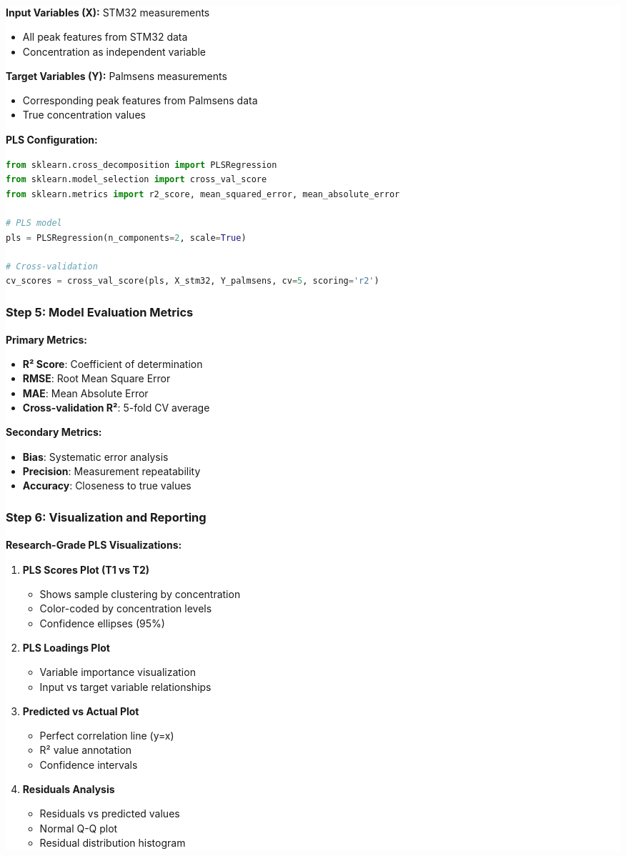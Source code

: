 **Input Variables (X):** STM32 measurements
- All peak features from STM32 data
- Concentration as independent variable

**Target Variables (Y):** Palmsens measurements  
- Corresponding peak features from Palmsens data
- True concentration values

**PLS Configuration:**
```python
from sklearn.cross_decomposition import PLSRegression
from sklearn.model_selection import cross_val_score
from sklearn.metrics import r2_score, mean_squared_error, mean_absolute_error

# PLS model
pls = PLSRegression(n_components=2, scale=True)

# Cross-validation
cv_scores = cross_val_score(pls, X_stm32, Y_palmsens, cv=5, scoring='r2')
```

### Step 5: Model Evaluation Metrics

**Primary Metrics:**
- **R² Score**: Coefficient of determination
- **RMSE**: Root Mean Square Error  
- **MAE**: Mean Absolute Error
- **Cross-validation R²**: 5-fold CV average

**Secondary Metrics:**
- **Bias**: Systematic error analysis
- **Precision**: Measurement repeatability
- **Accuracy**: Closeness to true values

### Step 6: Visualization and Reporting

**Research-Grade PLS Visualizations:**

1. **PLS Scores Plot (T1 vs T2)**
   - Shows sample clustering by concentration
   - Color-coded by concentration levels
   - Confidence ellipses (95%)

2. **PLS Loadings Plot**
   - Variable importance visualization
   - Input vs target variable relationships

3. **Predicted vs Actual Plot**
   - Perfect correlation line (y=x)
   - R² value annotation
   - Confidence intervals

4. **Residuals Analysis**
   - Residuals vs predicted values
   - Normal Q-Q plot
   - Residual distribution histogram
